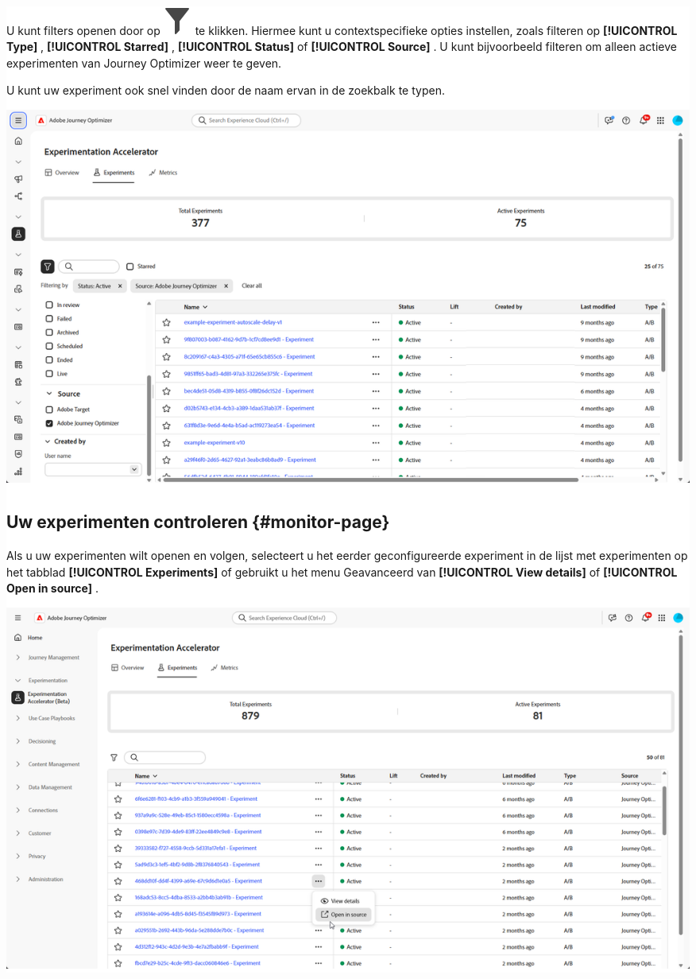 U kunt filters openen door op ![](assets/do-not-localize/Smock_Filter_18_N.svg) te klikken. Hiermee kunt u contextspecifieke opties instellen, zoals filteren op **[!UICONTROL Type]** , **[!UICONTROL Starred]** , **[!UICONTROL Status]** of **[!UICONTROL Source]** . U kunt bijvoorbeeld filteren om alleen actieve experimenten van Journey Optimizer weer te geven.

U kunt uw experiment ook snel vinden door de naam ervan in de zoekbalk te typen.

![](assets/experiment-monitor-dashboard.png)

## Uw experimenten controleren {#monitor-page}

Als u uw experimenten wilt openen en volgen, selecteert u het eerder geconfigureerde experiment in de lijst met experimenten op het tabblad **[!UICONTROL Experiments]** of gebruikt u het menu Geavanceerd van **[!UICONTROL View details]** of **[!UICONTROL Open in source]** .

![](assets/experiment-accelerator-1.png)
